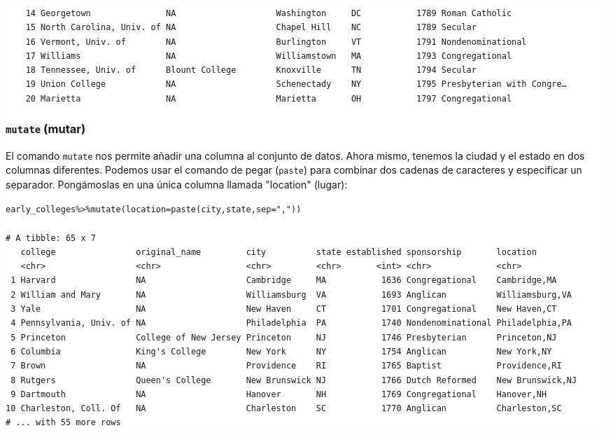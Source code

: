 ```
    14 Georgetown               NA                    Washington     DC           1789 Roman Catholic           
    15 North Carolina, Univ. of NA                    Chapel Hill    NC           1789 Secular                  
    16 Vermont, Univ. of        NA                    Burlington     VT           1791 Nondenominational        
    17 Williams                 NA                    Williamstown   MA           1793 Congregational           
    18 Tennessee, Univ. of      Blount College        Knoxville      TN           1794 Secular                  
    19 Union College            NA                    Schenectady    NY           1795 Presbyterian with Congre…
    20 Marietta                 NA                    Marietta       OH           1797 Congregational
```

### ```mutate``` (mutar)  

El comando ```mutate``` nos permite añadir una columna al conjunto de datos. Ahora mismo, tenemos la ciudad y el estado en dos columnas diferentes. Podemos usar el comando de pegar (```paste```) para combinar dos cadenas de caracteres y especificar un separador. Pongámoslas en una única columna llamada "location" (lugar):

```
early_colleges%>%mutate(location=paste(city,state,sep=","))

# A tibble: 65 x 7
   college                original_name         city          state established sponsorship       location        
   <chr>                  <chr>                 <chr>         <chr>       <int> <chr>             <chr>           
 1 Harvard                NA                    Cambridge     MA           1636 Congregational    Cambridge,MA    
 2 William and Mary       NA                    Williamsburg  VA           1693 Anglican          Williamsburg,VA
 3 Yale                   NA                    New Haven     CT           1701 Congregational    New Haven,CT    
 4 Pennsylvania, Univ. of NA                    Philadelphia  PA           1740 Nondenominational Philadelphia,PA
 5 Princeton              College of New Jersey Princeton     NJ           1746 Presbyterian      Princeton,NJ    
 6 Columbia               King's College        New York      NY           1754 Anglican          New York,NY     
 7 Brown                  NA                    Providence    RI           1765 Baptist           Providence,RI   
 8 Rutgers                Queen's College       New Brunswick NJ           1766 Dutch Reformed    New Brunswick,NJ
 9 Dartmouth              NA                    Hanover       NH           1769 Congregational    Hanover,NH      
10 Charleston, Coll. Of   NA                    Charleston    SC           1770 Anglican          Charleston,SC   
# ... with 55 more rows
```
